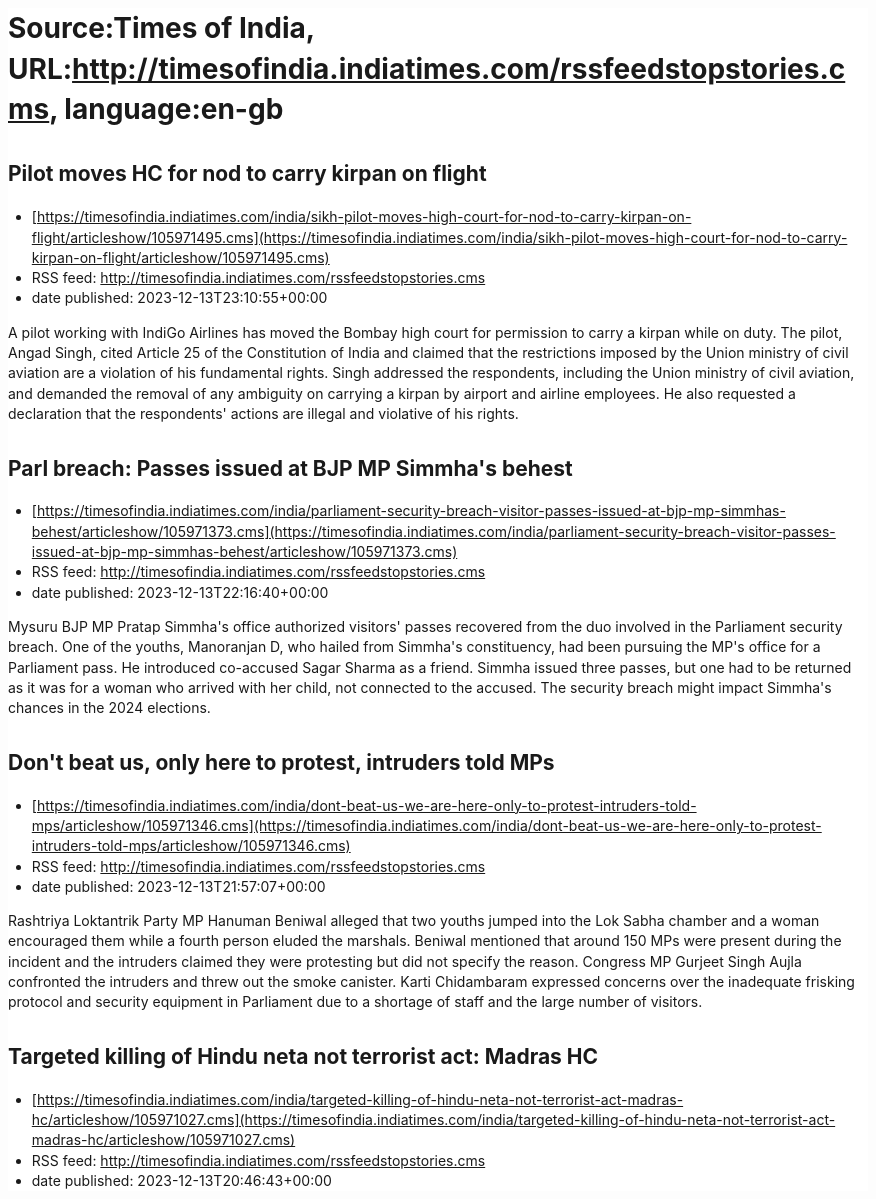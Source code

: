 # Source:Times of India, URL:http://timesofindia.indiatimes.com/rssfeedstopstories.cms, language:en-gb

## Pilot moves HC for nod to carry kirpan on flight
 - [https://timesofindia.indiatimes.com/india/sikh-pilot-moves-high-court-for-nod-to-carry-kirpan-on-flight/articleshow/105971495.cms](https://timesofindia.indiatimes.com/india/sikh-pilot-moves-high-court-for-nod-to-carry-kirpan-on-flight/articleshow/105971495.cms)
 - RSS feed: http://timesofindia.indiatimes.com/rssfeedstopstories.cms
 - date published: 2023-12-13T23:10:55+00:00

A pilot working with IndiGo Airlines has moved the Bombay high court for permission to carry a kirpan while on duty. The pilot, Angad Singh, cited Article 25 of the Constitution of India and claimed that the restrictions imposed by the Union ministry of civil aviation are a violation of his fundamental rights. Singh addressed the respondents, including the Union ministry of civil aviation, and demanded the removal of any ambiguity on carrying a kirpan by airport and airline employees. He also requested a declaration that the respondents' actions are illegal and violative of his rights.

## Parl breach: Passes issued at BJP MP Simmha's behest
 - [https://timesofindia.indiatimes.com/india/parliament-security-breach-visitor-passes-issued-at-bjp-mp-simmhas-behest/articleshow/105971373.cms](https://timesofindia.indiatimes.com/india/parliament-security-breach-visitor-passes-issued-at-bjp-mp-simmhas-behest/articleshow/105971373.cms)
 - RSS feed: http://timesofindia.indiatimes.com/rssfeedstopstories.cms
 - date published: 2023-12-13T22:16:40+00:00

Mysuru BJP MP Pratap Simmha's office authorized visitors' passes recovered from the duo involved in the Parliament security breach. One of the youths, Manoranjan D, who hailed from Simmha's constituency, had been pursuing the MP's office for a Parliament pass. He introduced co-accused Sagar Sharma as a friend. Simmha issued three passes, but one had to be returned as it was for a woman who arrived with her child, not connected to the accused. The security breach might impact Simmha's chances in the 2024 elections.

## Don't beat us, only here to protest, intruders told MPs
 - [https://timesofindia.indiatimes.com/india/dont-beat-us-we-are-here-only-to-protest-intruders-told-mps/articleshow/105971346.cms](https://timesofindia.indiatimes.com/india/dont-beat-us-we-are-here-only-to-protest-intruders-told-mps/articleshow/105971346.cms)
 - RSS feed: http://timesofindia.indiatimes.com/rssfeedstopstories.cms
 - date published: 2023-12-13T21:57:07+00:00

Rashtriya Loktantrik Party MP Hanuman Beniwal alleged that two youths jumped into the Lok Sabha chamber and a woman encouraged them while a fourth person eluded the marshals. Beniwal mentioned that around 150 MPs were present during the incident and the intruders claimed they were protesting but did not specify the reason. Congress MP Gurjeet Singh Aujla confronted the intruders and threw out the smoke canister. Karti Chidambaram expressed concerns over the inadequate frisking protocol and security equipment in Parliament due to a shortage of staff and the large number of visitors.

## Targeted killing of Hindu neta not terrorist act: Madras HC
 - [https://timesofindia.indiatimes.com/india/targeted-killing-of-hindu-neta-not-terrorist-act-madras-hc/articleshow/105971027.cms](https://timesofindia.indiatimes.com/india/targeted-killing-of-hindu-neta-not-terrorist-act-madras-hc/articleshow/105971027.cms)
 - RSS feed: http://timesofindia.indiatimes.com/rssfeedstopstories.cms
 - date published: 2023-12-13T20:46:43+00:00
